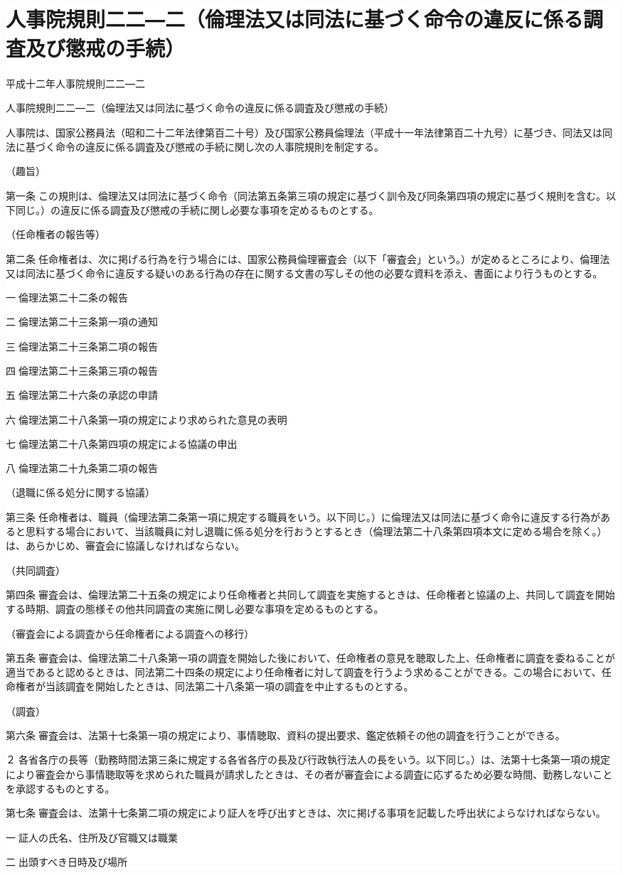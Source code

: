 # 人事院規則二二―二（倫理法又は同法に基づく命令の違反に係る調査及び懲戒の手続）

平成十二年人事院規則二二―二

人事院規則二二―二（倫理法又は同法に基づく命令の違反に係る調査及び懲戒の手続）

人事院は、国家公務員法（昭和二十二年法律第百二十号）及び国家公務員倫理法（平成十一年法律第百二十九号）に基づき、同法又は同法に基づく命令の違反に係る調査及び懲戒の手続に関し次の人事院規則を制定する。

（趣旨）

第一条 この規則は、倫理法又は同法に基づく命令（同法第五条第三項の規定に基づく訓令及び同条第四項の規定に基づく規則を含む。以下同じ。）の違反に係る調査及び懲戒の手続に関し必要な事項を定めるものとする。

（任命権者の報告等）

第二条 任命権者は、次に掲げる行為を行う場合には、国家公務員倫理審査会（以下「審査会」という。）が定めるところにより、倫理法又は同法に基づく命令に違反する疑いのある行為の存在に関する文書の写しその他の必要な資料を添え、書面により行うものとする。

一 倫理法第二十二条の報告

二 倫理法第二十三条第一項の通知

三 倫理法第二十三条第二項の報告

四 倫理法第二十三条第三項の報告

五 倫理法第二十六条の承認の申請

六 倫理法第二十八条第一項の規定により求められた意見の表明

七 倫理法第二十八条第四項の規定による協議の申出

八 倫理法第二十九条第二項の報告

（退職に係る処分に関する協議）

第三条 任命権者は、職員（倫理法第二条第一項に規定する職員をいう。以下同じ。）に倫理法又は同法に基づく命令に違反する行為があると思料する場合において、当該職員に対し退職に係る処分を行おうとするとき（倫理法第二十八条第四項本文に定める場合を除く。）は、あらかじめ、審査会に協議しなければならない。

（共同調査）

第四条 審査会は、倫理法第二十五条の規定により任命権者と共同して調査を実施するときは、任命権者と協議の上、共同して調査を開始する時期、調査の態様その他共同調査の実施に関し必要な事項を定めるものとする。

（審査会による調査から任命権者による調査への移行）

第五条 審査会は、倫理法第二十八条第一項の調査を開始した後において、任命権者の意見を聴取した上、任命権者に調査を委ねることが適当であると認めるときは、同法第二十四条の規定により任命権者に対して調査を行うよう求めることができる。この場合において、任命権者が当該調査を開始したときは、同法第二十八条第一項の調査を中止するものとする。

（調査）

第六条 審査会は、法第十七条第一項の規定により、事情聴取、資料の提出要求、鑑定依頼その他の調査を行うことができる。

２ 各省各庁の長等（勤務時間法第三条に規定する各省各庁の長及び行政執行法人の長をいう。以下同じ。）は、法第十七条第一項の規定により審査会から事情聴取等を求められた職員が請求したときは、その者が審査会による調査に応ずるため必要な時間、勤務しないことを承認するものとする。

第七条 審査会は、法第十七条第二項の規定により証人を呼び出すときは、次に掲げる事項を記載した呼出状によらなければならない。

一 証人の氏名、住所及び官職又は職業

二 出頭すべき日時及び場所
